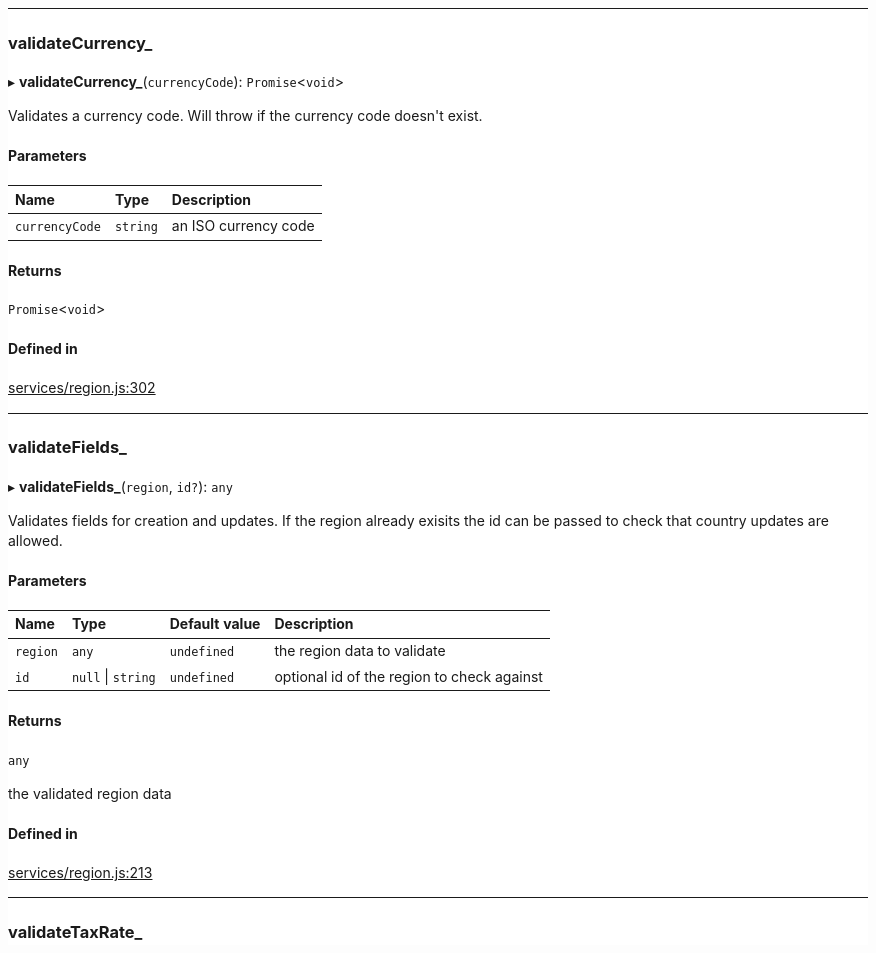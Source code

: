 ___

### validateCurrency\_

▸ **validateCurrency_**(`currencyCode`): `Promise`<`void`\>

Validates a currency code. Will throw if the currency code doesn't exist.

#### Parameters

| Name | Type | Description |
| :------ | :------ | :------ |
| `currencyCode` | `string` | an ISO currency code |

#### Returns

`Promise`<`void`\>

#### Defined in

[services/region.js:302](https://github.com/edihasaj/medusa/blob/1cc4f9ac/packages/medusa/src/services/region.js#L302)

___

### validateFields\_

▸ **validateFields_**(`region`, `id?`): `any`

Validates fields for creation and updates. If the region already exisits
the id can be passed to check that country updates are allowed.

#### Parameters

| Name | Type | Default value | Description |
| :------ | :------ | :------ | :------ |
| `region` | `any` | `undefined` | the region data to validate |
| `id` | ``null`` \| `string` | `undefined` | optional id of the region to check against |

#### Returns

`any`

the validated region data

#### Defined in

[services/region.js:213](https://github.com/edihasaj/medusa/blob/1cc4f9ac/packages/medusa/src/services/region.js#L213)

___

### validateTaxRate\_
